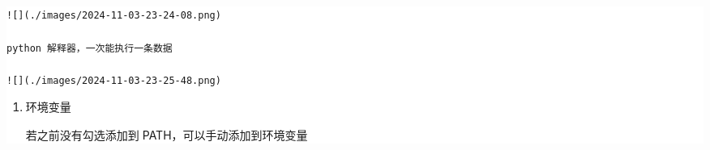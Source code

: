     ![](./images/2024-11-03-23-24-08.png)

    python 解释器，一次能执行一条数据

    ![](./images/2024-11-03-23-25-48.png)

1. 环境变量

    若之前没有勾选添加到 PATH，可以手动添加到环境变量
